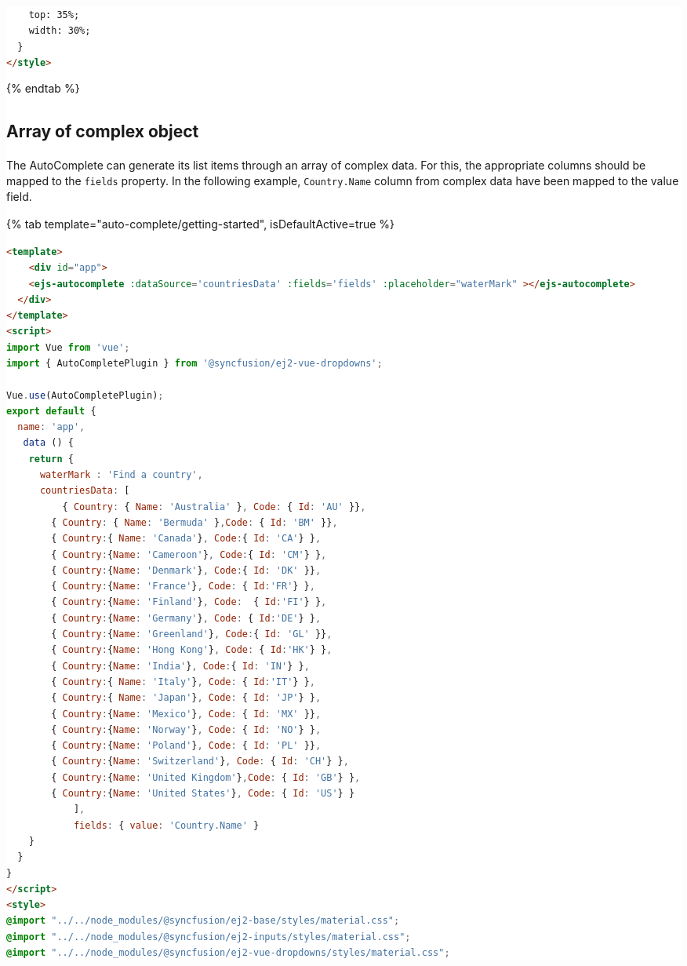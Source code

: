 ```html
    top: 35%;
    width: 30%;
  }
</style>
```

{% endtab %}

## Array of complex object

The AutoComplete can generate its list items through an array of complex data. For this,
the appropriate columns should be mapped to the `fields` property.
In the following example, `Country.Name` column from complex data have been mapped to the
value field.

{% tab template="auto-complete/getting-started", isDefaultActive=true %}

```html
<template>
    <div id="app">
    <ejs-autocomplete :dataSource='countriesData' :fields='fields' :placeholder="waterMark" ></ejs-autocomplete>
  </div>
</template>
<script>
import Vue from 'vue';
import { AutoCompletePlugin } from '@syncfusion/ej2-vue-dropdowns';

Vue.use(AutoCompletePlugin);
export default {
  name: 'app',
   data () {
    return {
      waterMark : 'Find a country',
      countriesData: [
          { Country: { Name: 'Australia' }, Code: { Id: 'AU' }},
        { Country: { Name: 'Bermuda' },Code: { Id: 'BM' }},
        { Country:{ Name: 'Canada'}, Code:{ Id: 'CA'} },
        { Country:{Name: 'Cameroon'}, Code:{ Id: 'CM'} },
        { Country:{Name: 'Denmark'}, Code:{ Id: 'DK' }},
        { Country:{Name: 'France'}, Code: { Id:'FR'} },
        { Country:{Name: 'Finland'}, Code:  { Id:'FI'} },
        { Country:{Name: 'Germany'}, Code: { Id:'DE'} },
        { Country:{Name: 'Greenland'}, Code:{ Id: 'GL' }},
        { Country:{Name: 'Hong Kong'}, Code: { Id:'HK'} },
        { Country:{Name: 'India'}, Code:{ Id: 'IN'} },
        { Country:{ Name: 'Italy'}, Code: { Id:'IT'} },
        { Country:{ Name: 'Japan'}, Code: { Id: 'JP'} },
        { Country:{Name: 'Mexico'}, Code: { Id: 'MX' }},
        { Country:{Name: 'Norway'}, Code: { Id: 'NO'} },
        { Country:{Name: 'Poland'}, Code: { Id: 'PL' }},
        { Country:{Name: 'Switzerland'}, Code: { Id: 'CH'} },
        { Country:{Name: 'United Kingdom'},Code: { Id: 'GB'} },
        { Country:{Name: 'United States'}, Code: { Id: 'US'} }
            ],
            fields: { value: 'Country.Name' }
    }
  }
}
</script>
<style>
@import "../../node_modules/@syncfusion/ej2-base/styles/material.css";
@import "../../node_modules/@syncfusion/ej2-inputs/styles/material.css";
@import "../../node_modules/@syncfusion/ej2-vue-dropdowns/styles/material.css";
```